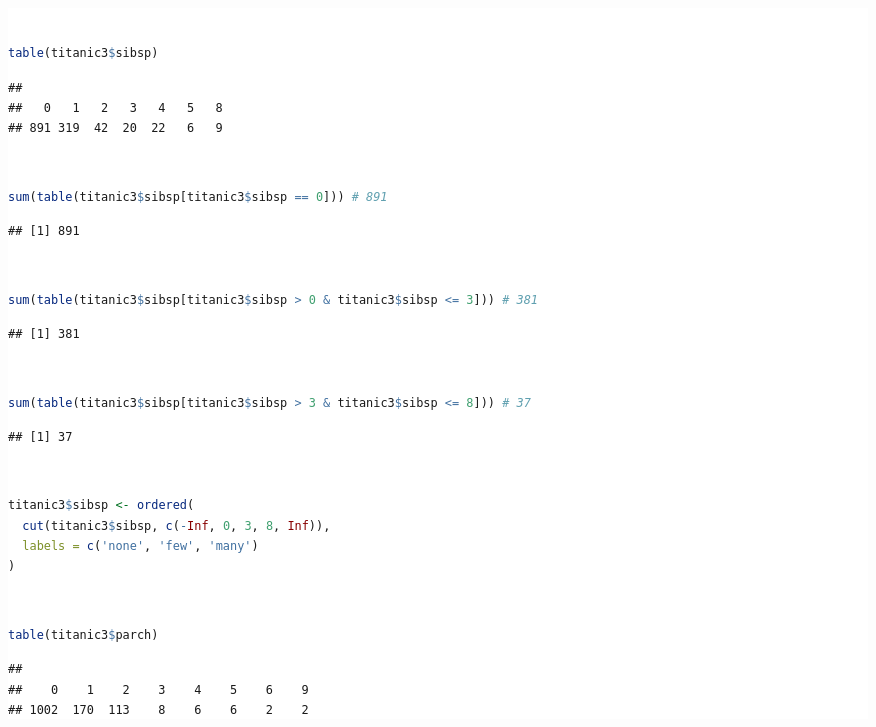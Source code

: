  <br>
  
``` r
table(titanic3$sibsp)
```

    ## 
    ##   0   1   2   3   4   5   8 
    ## 891 319  42  20  22   6   9
 
 <br>
  
``` r
sum(table(titanic3$sibsp[titanic3$sibsp == 0])) # 891
```

    ## [1] 891
 
 <br>
  
``` r
sum(table(titanic3$sibsp[titanic3$sibsp > 0 & titanic3$sibsp <= 3])) # 381
```

    ## [1] 381
 
 <br>
  
``` r
sum(table(titanic3$sibsp[titanic3$sibsp > 3 & titanic3$sibsp <= 8])) # 37
```

    ## [1] 37
 
 <br>
  
``` r
titanic3$sibsp <- ordered(
  cut(titanic3$sibsp, c(-Inf, 0, 3, 8, Inf)),
  labels = c('none', 'few', 'many')
)
```
 
 <br>
  
``` r
table(titanic3$parch)
```

    ## 
    ##    0    1    2    3    4    5    6    9 
    ## 1002  170  113    8    6    6    2    2
 